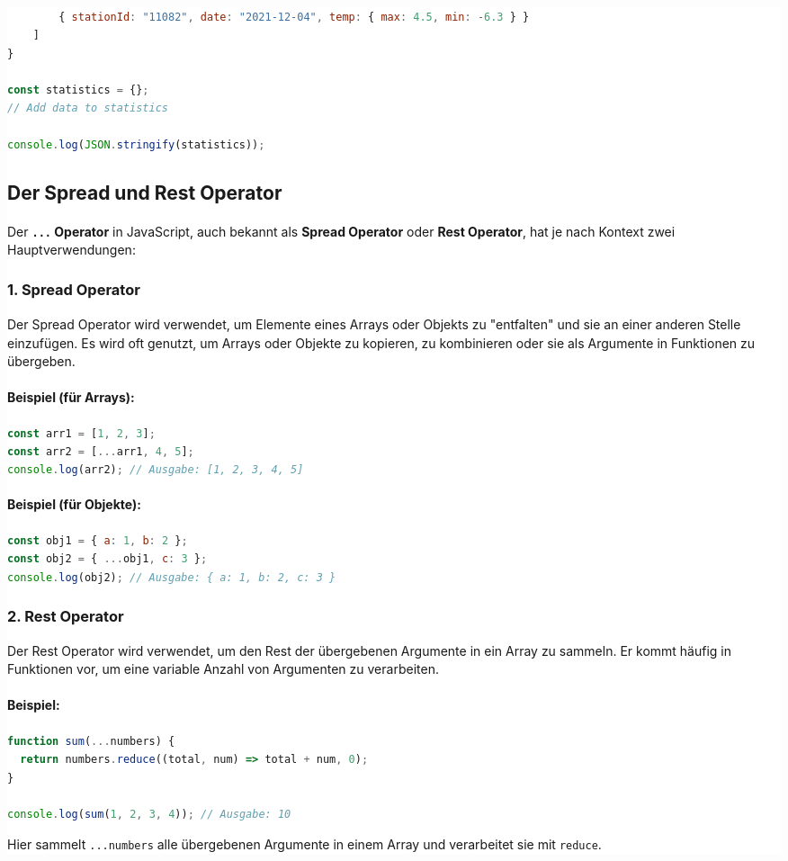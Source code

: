 ```javascript
        { stationId: "11082", date: "2021-12-04", temp: { max: 4.5, min: -6.3 } }
    ]
}

const statistics = {};
// Add data to statistics

console.log(JSON.stringify(statistics));
```

## Der Spread und Rest Operator

Der **`...` Operator** in JavaScript, auch bekannt als **Spread Operator** oder **Rest Operator**, hat je nach Kontext zwei Hauptverwendungen:

### 1. Spread Operator

Der Spread Operator wird verwendet, um Elemente eines Arrays oder Objekts zu "entfalten" und sie an einer anderen Stelle einzufügen. Es wird oft genutzt, um Arrays oder Objekte zu kopieren, zu kombinieren oder sie als Argumente in Funktionen zu übergeben.

#### Beispiel (für Arrays):

```javascript
const arr1 = [1, 2, 3];
const arr2 = [...arr1, 4, 5];
console.log(arr2); // Ausgabe: [1, 2, 3, 4, 5]
```

#### Beispiel (für Objekte):

```javascript
const obj1 = { a: 1, b: 2 };
const obj2 = { ...obj1, c: 3 };
console.log(obj2); // Ausgabe: { a: 1, b: 2, c: 3 }
```

### 2. Rest Operator

Der Rest Operator wird verwendet, um den Rest der übergebenen Argumente in ein Array zu sammeln.
Er kommt häufig in Funktionen vor, um eine variable Anzahl von Argumenten zu verarbeiten.

#### Beispiel:

```javascript
function sum(...numbers) {
  return numbers.reduce((total, num) => total + num, 0);
}

console.log(sum(1, 2, 3, 4)); // Ausgabe: 10
```

Hier sammelt `...numbers` alle übergebenen Argumente in einem Array und verarbeitet sie mit `reduce`.
